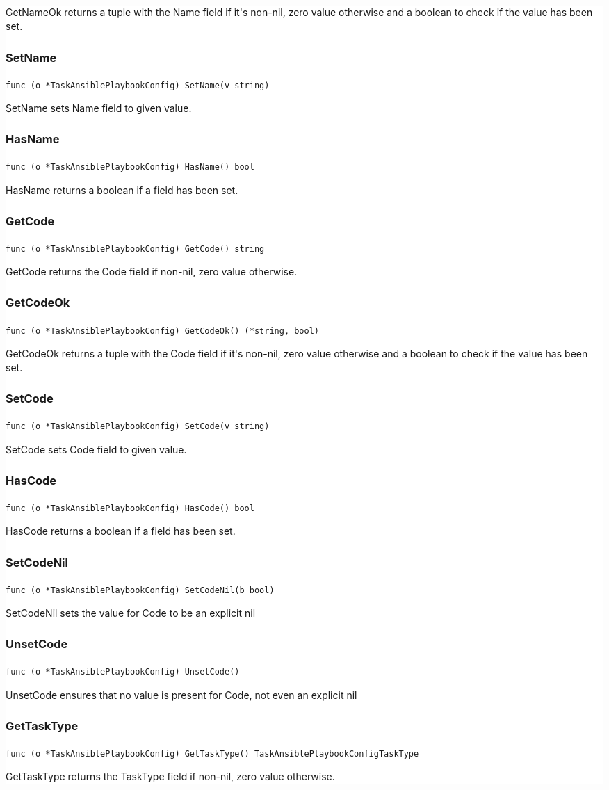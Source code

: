 GetNameOk returns a tuple with the Name field if it's non-nil, zero value otherwise
and a boolean to check if the value has been set.

### SetName

`func (o *TaskAnsiblePlaybookConfig) SetName(v string)`

SetName sets Name field to given value.

### HasName

`func (o *TaskAnsiblePlaybookConfig) HasName() bool`

HasName returns a boolean if a field has been set.

### GetCode

`func (o *TaskAnsiblePlaybookConfig) GetCode() string`

GetCode returns the Code field if non-nil, zero value otherwise.

### GetCodeOk

`func (o *TaskAnsiblePlaybookConfig) GetCodeOk() (*string, bool)`

GetCodeOk returns a tuple with the Code field if it's non-nil, zero value otherwise
and a boolean to check if the value has been set.

### SetCode

`func (o *TaskAnsiblePlaybookConfig) SetCode(v string)`

SetCode sets Code field to given value.

### HasCode

`func (o *TaskAnsiblePlaybookConfig) HasCode() bool`

HasCode returns a boolean if a field has been set.

### SetCodeNil

`func (o *TaskAnsiblePlaybookConfig) SetCodeNil(b bool)`

 SetCodeNil sets the value for Code to be an explicit nil

### UnsetCode
`func (o *TaskAnsiblePlaybookConfig) UnsetCode()`

UnsetCode ensures that no value is present for Code, not even an explicit nil
### GetTaskType

`func (o *TaskAnsiblePlaybookConfig) GetTaskType() TaskAnsiblePlaybookConfigTaskType`

GetTaskType returns the TaskType field if non-nil, zero value otherwise.
